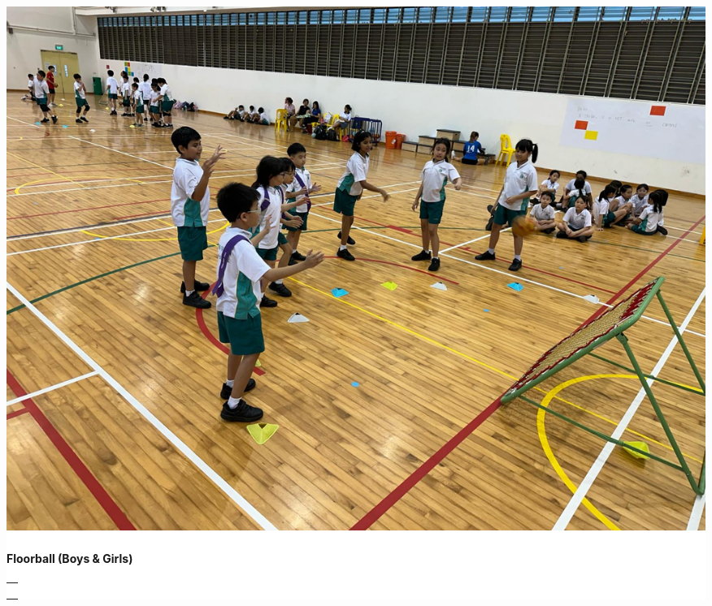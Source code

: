 <p></p>
<div class="isomer-image-wrapper">
<img style="width: 100%" height="auto" width="100%" alt="" src="/images/CCA/Tchoukball_2.jpg">
</div>
<p></p>
<h4><strong>Floorball (Boys &amp; Girls)</strong></h4>
<table style="minWidth: 50px">
<colgroup>
<col>
<col>
</colgroup>
<tbody>
<tr>
<td rowspan="1" colspan="1">
<p></p>
<div class="isomer-image-wrapper">